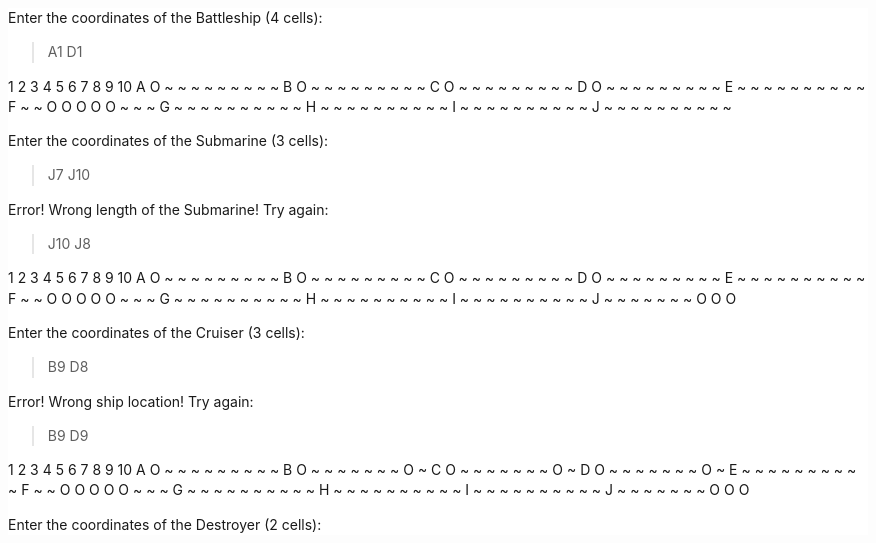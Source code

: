 Enter the coordinates of the Battleship (4 cells):

> A1 D1

  1 2 3 4 5 6 7 8 9 10
A O ~ ~ ~ ~ ~ ~ ~ ~ ~
B O ~ ~ ~ ~ ~ ~ ~ ~ ~
C O ~ ~ ~ ~ ~ ~ ~ ~ ~
D O ~ ~ ~ ~ ~ ~ ~ ~ ~
E ~ ~ ~ ~ ~ ~ ~ ~ ~ ~
F ~ ~ O O O O O ~ ~ ~
G ~ ~ ~ ~ ~ ~ ~ ~ ~ ~
H ~ ~ ~ ~ ~ ~ ~ ~ ~ ~
I ~ ~ ~ ~ ~ ~ ~ ~ ~ ~
J ~ ~ ~ ~ ~ ~ ~ ~ ~ ~

Enter the coordinates of the Submarine (3 cells):

> J7 J10

Error! Wrong length of the Submarine! Try again:

> J10 J8

  1 2 3 4 5 6 7 8 9 10
A O ~ ~ ~ ~ ~ ~ ~ ~ ~
B O ~ ~ ~ ~ ~ ~ ~ ~ ~
C O ~ ~ ~ ~ ~ ~ ~ ~ ~
D O ~ ~ ~ ~ ~ ~ ~ ~ ~
E ~ ~ ~ ~ ~ ~ ~ ~ ~ ~
F ~ ~ O O O O O ~ ~ ~
G ~ ~ ~ ~ ~ ~ ~ ~ ~ ~
H ~ ~ ~ ~ ~ ~ ~ ~ ~ ~
I ~ ~ ~ ~ ~ ~ ~ ~ ~ ~
J ~ ~ ~ ~ ~ ~ ~ O O O

Enter the coordinates of the Cruiser (3 cells):

> B9 D8

Error! Wrong ship location! Try again:

> B9 D9

  1 2 3 4 5 6 7 8 9 10
A O ~ ~ ~ ~ ~ ~ ~ ~ ~
B O ~ ~ ~ ~ ~ ~ ~ O ~
C O ~ ~ ~ ~ ~ ~ ~ O ~
D O ~ ~ ~ ~ ~ ~ ~ O ~
E ~ ~ ~ ~ ~ ~ ~ ~ ~ ~
F ~ ~ O O O O O ~ ~ ~
G ~ ~ ~ ~ ~ ~ ~ ~ ~ ~
H ~ ~ ~ ~ ~ ~ ~ ~ ~ ~
I ~ ~ ~ ~ ~ ~ ~ ~ ~ ~
J ~ ~ ~ ~ ~ ~ ~ O O O

Enter the coordinates of the Destroyer (2 cells):
